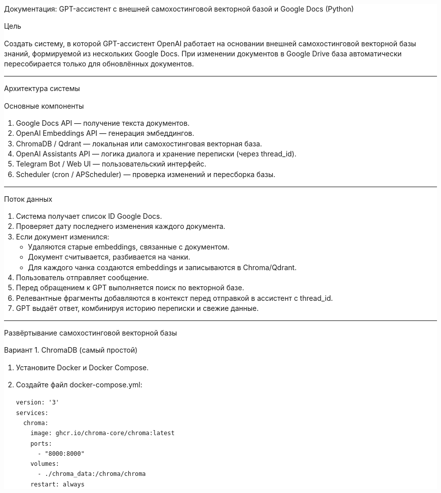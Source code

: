 Документация: GPT-ассистент с внешней самохостинговой векторной базой и Google Docs (Python)

Цель

Создать систему, в которой GPT-ассистент OpenAI работает на основании
внешней самохостинговой векторной базы знаний, формируемой из нескольких
Google Docs. При изменении документов в Google Drive база автоматически
пересобирается только для обновлённых документов.

------------------------------------------------------------------------

Архитектура системы

Основные компоненты

1.  Google Docs API — получение текста документов.
2.  OpenAI Embeddings API — генерация эмбеддингов.
3.  ChromaDB / Qdrant — локальная или самохостинговая векторная база.
4.  OpenAI Assistants API — логика диалога и хранение переписки (через
    thread_id).
5.  Telegram Bot / Web UI — пользовательский интерфейс.
6.  Scheduler (cron / APScheduler) — проверка изменений и пересборка
    базы.

------------------------------------------------------------------------

Поток данных

1.  Система получает список ID Google Docs.
2.  Проверяет дату последнего изменения каждого документа.
3.  Если документ изменился:
    -   Удаляются старые embeddings, связанные с документом.
    -   Документ считывается, разбивается на чанки.
    -   Для каждого чанка создаются embeddings и записываются в
        Chroma/Qdrant.
4.  Пользователь отправляет сообщение.
5.  Перед обращением к GPT выполняется поиск по векторной базе.
6.  Релевантные фрагменты добавляются в контекст перед отправкой в
    ассистент с thread_id.
7.  GPT выдаёт ответ, комбинируя историю переписки и свежие данные.

------------------------------------------------------------------------

Развёртывание самохостинговой векторной базы

Вариант 1. ChromaDB (самый простой)

1.  Установите Docker и Docker Compose.

2.  Создайте файл docker-compose.yml:

        version: '3'
        services:
          chroma:
            image: ghcr.io/chroma-core/chroma:latest
            ports:
              - "8000:8000"
            volumes:
              - ./chroma_data:/chroma/chroma
            restart: always
